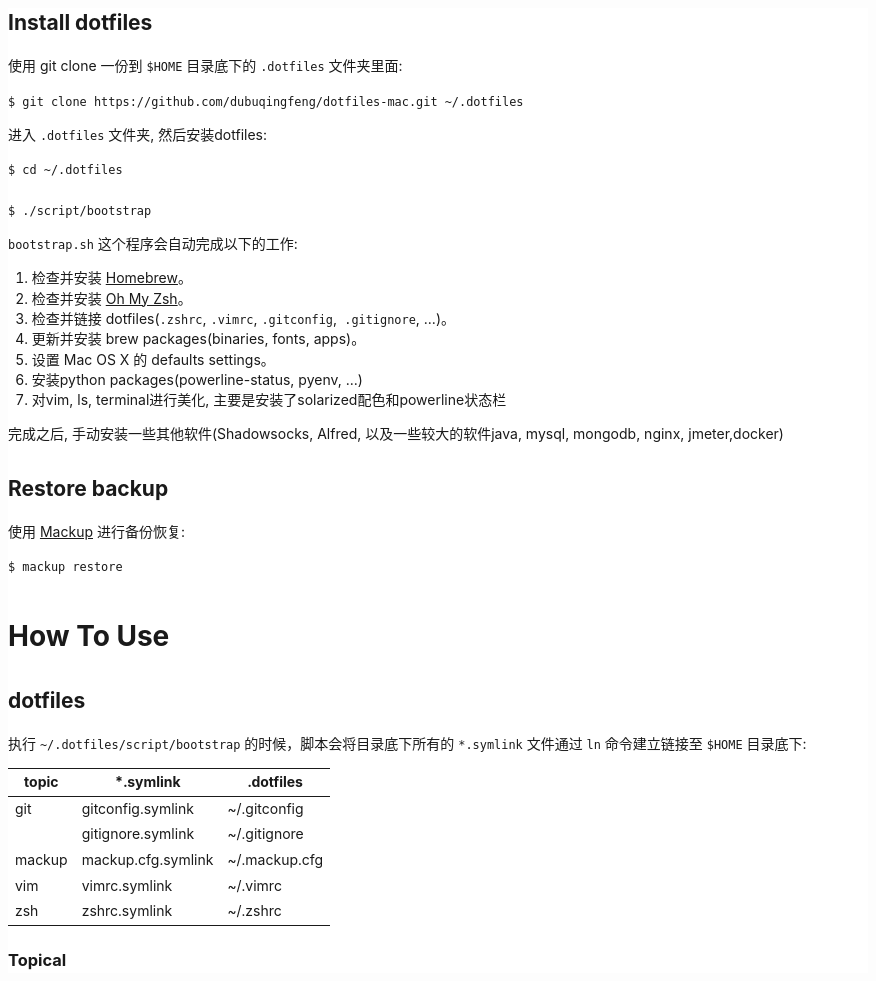 ## Install dotfiles

使用 git clone 一份到 `$HOME` 目录底下的 `.dotfiles` 文件夹里面:

```bash
$ git clone https://github.com/dubuqingfeng/dotfiles-mac.git ~/.dotfiles
```

进入 `.dotfiles` 文件夹, 然后安装dotfiles:

```bash
$ cd ~/.dotfiles

$ ./script/bootstrap
```

`bootstrap.sh` 这个程序会自动完成以下的工作:

1. 检查并安装 [Homebrew](http://brew.sh/)。
2. 检查并安装 [Oh My Zsh](http://ohmyz.sh/)。
3. 检查并链接 dotfiles(`.zshrc`, `.vimrc`, `.gitconfig`,` .gitignore`, ...)。
4. 更新并安装 brew packages(binaries, fonts, apps)。
5. 设置 Mac OS X 的 defaults settings。
6. 安装python packages(powerline-status, pyenv, ...)
7. 对vim, ls, terminal进行美化, 主要是安装了solarized配色和powerline状态栏

完成之后, 手动安装一些其他软件(Shadowsocks, Alfred, 以及一些较大的软件java, mysql, mongodb, nginx, jmeter,docker)

## Restore backup

使用 [Mackup](https://github.com/lra/mackup) 进行备份恢复:

```bash
$ mackup restore
```

# How To Use

## dotfiles

执行 `~/.dotfiles/script/bootstrap` 的时候，脚本会将目录底下所有的 `*.symlink` 文件通过 `ln` 命令建立链接至 `$HOME` 目录底下:

| topic  | *.symlink          | .dotfiles     |
| ------ | ------------------ | ------------- |
| git    | gitconfig.symlink  | ~/.gitconfig  |
|     | gitignore.symlink  | ~/.gitignore  |
| mackup | mackup.cfg.symlink | ~/.mackup.cfg |
| vim    | vimrc.symlink      | ~/.vimrc      |
| zsh    | zshrc.symlink      | ~/.zshrc      |

### Topical
